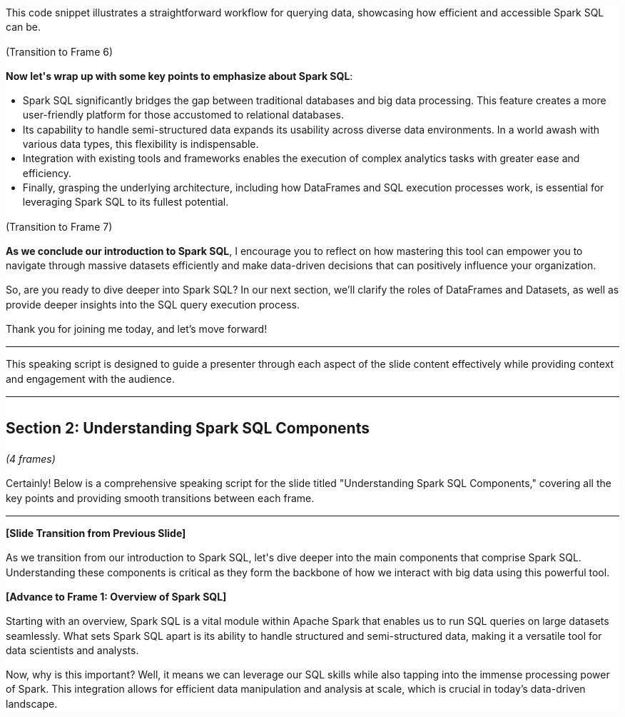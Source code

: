 This code snippet illustrates a straightforward workflow for querying data, showcasing how efficient and accessible Spark SQL can be.

(Transition to Frame 6)

**Now let's wrap up with some key points to emphasize about Spark SQL**:

- Spark SQL significantly bridges the gap between traditional databases and big data processing. This feature creates a more user-friendly platform for those accustomed to relational databases.
- Its capability to handle semi-structured data expands its usability across diverse data environments. In a world awash with various data types, this flexibility is indispensable.
- Integration with existing tools and frameworks enables the execution of complex analytics tasks with greater ease and efficiency.
- Finally, grasping the underlying architecture, including how DataFrames and SQL execution processes work, is essential for leveraging Spark SQL to its fullest potential.

(Transition to Frame 7)

**As we conclude our introduction to Spark SQL**, I encourage you to reflect on how mastering this tool can empower you to navigate through massive datasets efficiently and make data-driven decisions that can positively influence your organization. 

So, are you ready to dive deeper into Spark SQL? In our next section, we’ll clarify the roles of DataFrames and Datasets, as well as provide deeper insights into the SQL query execution process. 

Thank you for joining me today, and let’s move forward!

--- 

This speaking script is designed to guide a presenter through each aspect of the slide content effectively while providing context and engagement with the audience.

---

## Section 2: Understanding Spark SQL Components
*(4 frames)*

Certainly! Below is a comprehensive speaking script for the slide titled "Understanding Spark SQL Components," covering all the key points and providing smooth transitions between each frame.

---

**[Slide Transition from Previous Slide]**

As we transition from our introduction to Spark SQL, let's dive deeper into the main components that comprise Spark SQL. Understanding these components is critical as they form the backbone of how we interact with big data using this powerful tool.

**[Advance to Frame 1: Overview of Spark SQL]**

Starting with an overview, Spark SQL is a vital module within Apache Spark that enables us to run SQL queries on large datasets seamlessly. What sets Spark SQL apart is its ability to handle structured and semi-structured data, making it a versatile tool for data scientists and analysts.

Now, why is this important? Well, it means we can leverage our SQL skills while also tapping into the immense processing power of Spark. This integration allows for efficient data manipulation and analysis at scale, which is crucial in today’s data-driven landscape.
